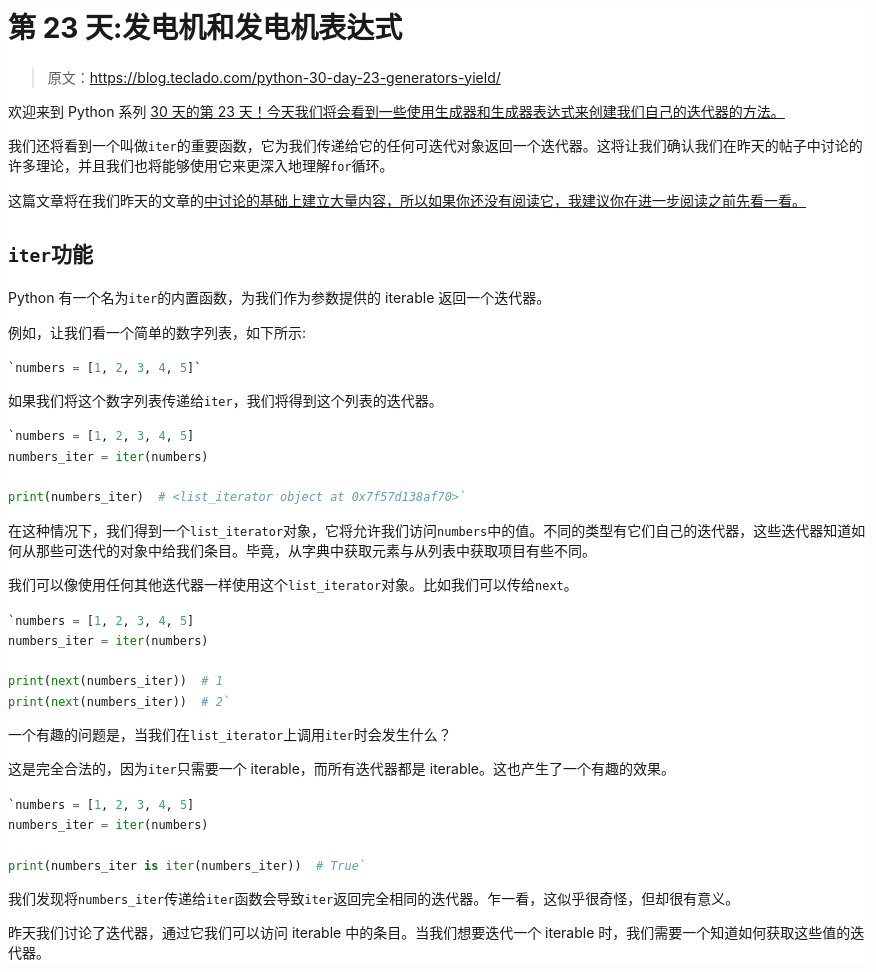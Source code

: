 # 第 23 天:发电机和发电机表达式

> 原文：<https://blog.teclado.com/python-30-day-23-generators-yield/>

欢迎来到 Python 系列 [30 天的第 23 天！今天我们将会看到一些使用生成器和生成器表达式来创建我们自己的迭代器的方法。](https://blog.teclado.com/30-days-of-python/)

我们还将看到一个叫做`iter`的重要函数，它为我们传递给它的任何可迭代对象返回一个迭代器。这将让我们确认我们在昨天的帖子中讨论的许多理论，并且我们也将能够使用它来更深入地理解`for`循环。

这篇文章将在我们昨天的文章的[中讨论的基础上建立大量内容，所以如果你还没有阅读它，我建议你在进一步阅读之前先看一看。](/30-days-of-python/python-30-day-22-iterators)

## `iter`功能

Python 有一个名为`iter`的内置函数，为我们作为参数提供的 iterable 返回一个迭代器。

例如，让我们看一个简单的数字列表，如下所示:

```py
`numbers = [1, 2, 3, 4, 5]` 
```

如果我们将这个数字列表传递给`iter`，我们将得到这个列表的迭代器。

```py
`numbers = [1, 2, 3, 4, 5]
numbers_iter = iter(numbers)

print(numbers_iter)  # <list_iterator object at 0x7f57d138af70>` 
```

在这种情况下，我们得到一个`list_iterator`对象，它将允许我们访问`numbers`中的值。不同的类型有它们自己的迭代器，这些迭代器知道如何从那些可迭代的对象中给我们条目。毕竟，从字典中获取元素与从列表中获取项目有些不同。

我们可以像使用任何其他迭代器一样使用这个`list_iterator`对象。比如我们可以传给`next`。

```py
`numbers = [1, 2, 3, 4, 5]
numbers_iter = iter(numbers)

print(next(numbers_iter))  # 1
print(next(numbers_iter))  # 2` 
```

一个有趣的问题是，当我们在`list_iterator`上调用`iter`时会发生什么？

这是完全合法的，因为`iter`只需要一个 iterable，而所有迭代器都是 iterable。这也产生了一个有趣的效果。

```py
`numbers = [1, 2, 3, 4, 5]
numbers_iter = iter(numbers)

print(numbers_iter is iter(numbers_iter))  # True` 
```

我们发现将`numbers_iter`传递给`iter`函数会导致`iter`返回完全相同的迭代器。乍一看，这似乎很奇怪，但却很有意义。

昨天我们讨论了迭代器，通过它我们可以访问 iterable 中的条目。当我们想要迭代一个 iterable 时，我们需要一个知道如何获取这些值的迭代器。
